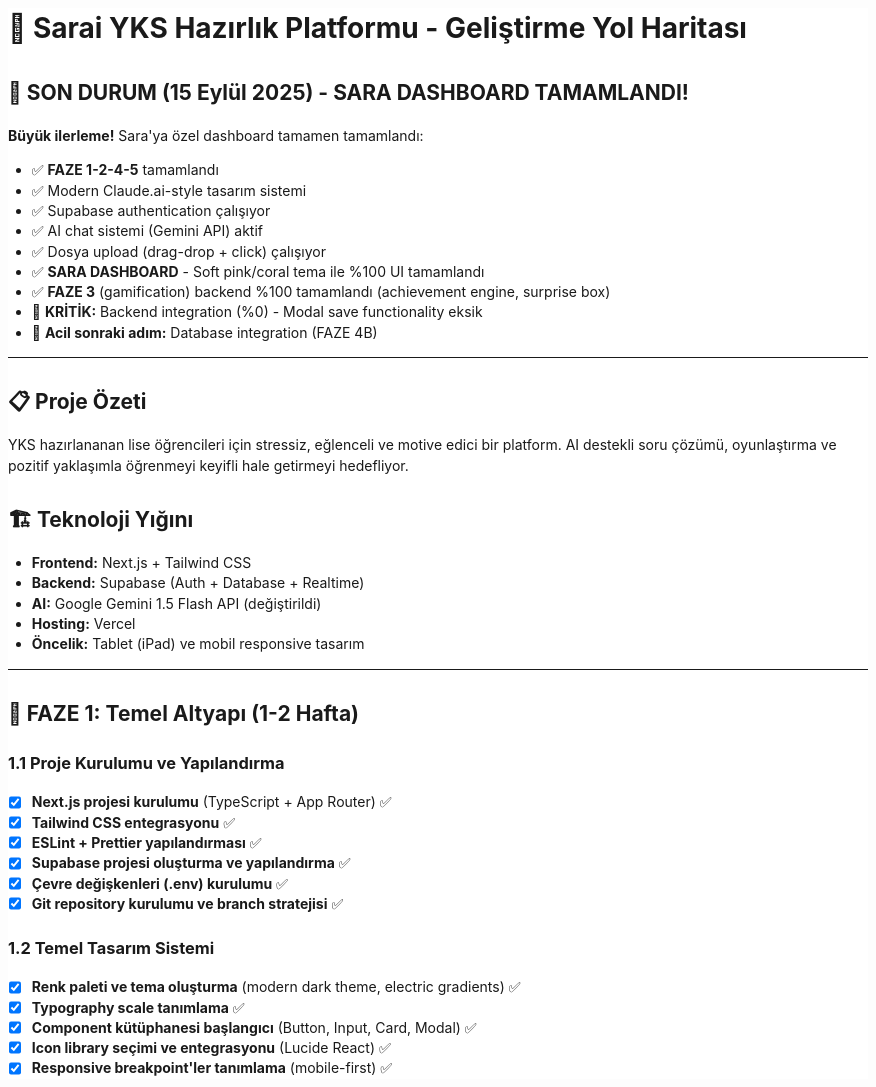 # 🎯 Sarai YKS Hazırlık Platformu - Geliştirme Yol Haritası

## 🎉 SON DURUM (15 Eylül 2025) - SARA DASHBOARD TAMAMLANDI!
**Büyük ilerleme!** Sara'ya özel dashboard tamamen tamamlandı:
- ✅ **FAZE 1-2-4-5** tamamlandı
- ✅ Modern Claude.ai-style tasarım sistemi
- ✅ Supabase authentication çalışıyor
- ✅ AI chat sistemi (Gemini API) aktif
- ✅ Dosya upload (drag-drop + click) çalışıyor
- ✅ **SARA DASHBOARD** - Soft pink/coral tema ile %100 UI tamamlandı
- ✅ **FAZE 3** (gamification) backend %100 tamamlandı (achievement engine, surprise box)
- 🔴 **KRİTİK:** Backend integration (%0) - Modal save functionality eksik
- 📍 **Acil sonraki adım:** Database integration (FAZE 4B)

---

## 📋 Proje Özeti

YKS hazırlananan lise öğrencileri için stressiz, eğlenceli ve motive edici bir platform. AI destekli soru çözümü, oyunlaştırma ve pozitif yaklaşımla öğrenmeyi keyifli hale getirmeyi hedefliyor.

## 🏗️ Teknoloji Yığını

- **Frontend:** Next.js + Tailwind CSS
- **Backend:** Supabase (Auth + Database + Realtime)
- **AI:** Google Gemini 1.5 Flash API (değiştirildi)
- **Hosting:** Vercel
- **Öncelik:** Tablet (iPad) ve mobil responsive tasarım

---

## 🚀 FAZE 1: Temel Altyapı (1-2 Hafta)

### 1.1 Proje Kurulumu ve Yapılandırma

- [x] **Next.js projesi kurulumu** (TypeScript + App Router) ✅
- [x] **Tailwind CSS entegrasyonu** ✅
- [x] **ESLint + Prettier yapılandırması** ✅
- [x] **Supabase projesi oluşturma ve yapılandırma** ✅
- [x] **Çevre değişkenleri (.env) kurulumu** ✅
- [x] **Git repository kurulumu ve branch stratejisi** ✅

### 1.2 Temel Tasarım Sistemi

- [x] **Renk paleti ve tema oluşturma** (modern dark theme, electric gradients) ✅
- [x] **Typography scale tanımlama** ✅
- [x] **Component kütüphanesi başlangıcı** (Button, Input, Card, Modal) ✅
- [x] **Icon library seçimi ve entegrasyonu** (Lucide React) ✅
- [x] **Responsive breakpoint'ler tanımlama** (mobile-first) ✅
